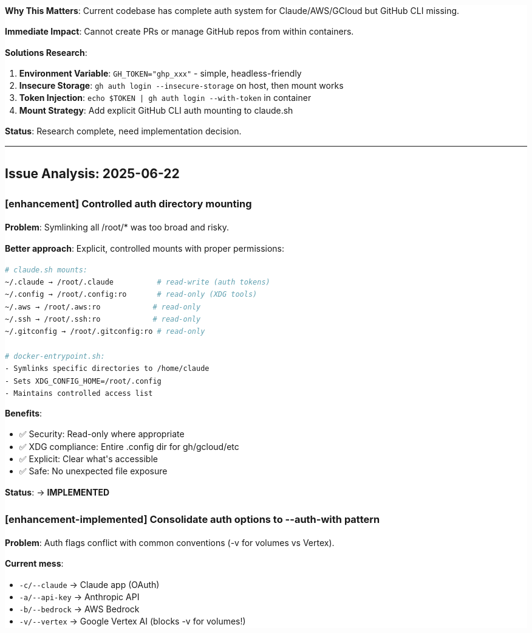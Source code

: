 **Why This Matters**: Current codebase has complete auth system for Claude/AWS/GCloud but GitHub CLI missing.

**Immediate Impact**: Cannot create PRs or manage GitHub repos from within containers.

**Solutions Research**:
1. **Environment Variable**: `GH_TOKEN="ghp_xxx"` - simple, headless-friendly
2. **Insecure Storage**: `gh auth login --insecure-storage` on host, then mount works
3. **Token Injection**: `echo $TOKEN | gh auth login --with-token` in container
4. **Mount Strategy**: Add explicit GitHub CLI auth mounting to claude.sh

**Status**: Research complete, need implementation decision.

---

## Issue Analysis: 2025-06-22

### [enhancement] Controlled auth directory mounting

**Problem**: Symlinking all /root/* was too broad and risky.

**Better approach**: Explicit, controlled mounts with proper permissions:
```bash
# claude.sh mounts:
~/.claude → /root/.claude          # read-write (auth tokens)
~/.config → /root/.config:ro       # read-only (XDG tools)
~/.aws → /root/.aws:ro            # read-only
~/.ssh → /root/.ssh:ro            # read-only
~/.gitconfig → /root/.gitconfig:ro # read-only

# docker-entrypoint.sh:
- Symlinks specific directories to /home/claude
- Sets XDG_CONFIG_HOME=/root/.config
- Maintains controlled access list
```

**Benefits**:
- ✅ Security: Read-only where appropriate
- ✅ XDG compliance: Entire .config dir for gh/gcloud/etc
- ✅ Explicit: Clear what's accessible
- ✅ Safe: No unexpected file exposure

**Status**: -> **IMPLEMENTED**

### [enhancement-implemented] Consolidate auth options to --auth-with pattern

**Problem**: Auth flags conflict with common conventions (-v for volumes vs Vertex).

**Current mess**:
- `-c/--claude` → Claude app (OAuth)
- `-a/--api-key` → Anthropic API
- `-b/--bedrock` → AWS Bedrock
- `-v/--vertex` → Google Vertex AI (blocks -v for volumes!)
